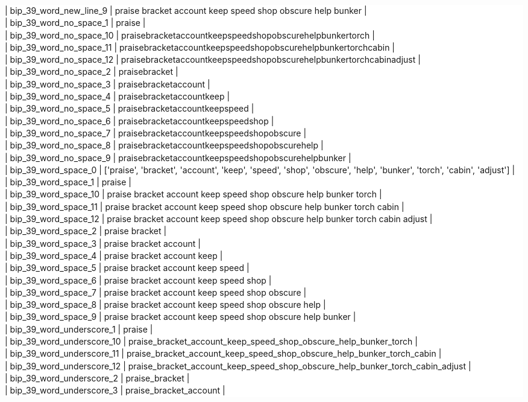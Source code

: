 | bip_39_word_new_line_9 | praise
bracket
account
keep
speed
shop
obscure
help
bunker |  
| bip_39_word_no_space_1 | praise |  
| bip_39_word_no_space_10 | praisebracketaccountkeepspeedshopobscurehelpbunkertorch |  
| bip_39_word_no_space_11 | praisebracketaccountkeepspeedshopobscurehelpbunkertorchcabin |  
| bip_39_word_no_space_12 | praisebracketaccountkeepspeedshopobscurehelpbunkertorchcabinadjust |  
| bip_39_word_no_space_2 | praisebracket |  
| bip_39_word_no_space_3 | praisebracketaccount |  
| bip_39_word_no_space_4 | praisebracketaccountkeep |  
| bip_39_word_no_space_5 | praisebracketaccountkeepspeed |  
| bip_39_word_no_space_6 | praisebracketaccountkeepspeedshop |  
| bip_39_word_no_space_7 | praisebracketaccountkeepspeedshopobscure |  
| bip_39_word_no_space_8 | praisebracketaccountkeepspeedshopobscurehelp |  
| bip_39_word_no_space_9 | praisebracketaccountkeepspeedshopobscurehelpbunker |  
| bip_39_word_space_0 | ['praise', 'bracket', 'account', 'keep', 'speed', 'shop', 'obscure', 'help', 'bunker', 'torch', 'cabin', 'adjust'] |  
| bip_39_word_space_1 | praise |  
| bip_39_word_space_10 | praise bracket account keep speed shop obscure help bunker torch |  
| bip_39_word_space_11 | praise bracket account keep speed shop obscure help bunker torch cabin |  
| bip_39_word_space_12 | praise bracket account keep speed shop obscure help bunker torch cabin adjust |  
| bip_39_word_space_2 | praise bracket |  
| bip_39_word_space_3 | praise bracket account |  
| bip_39_word_space_4 | praise bracket account keep |  
| bip_39_word_space_5 | praise bracket account keep speed |  
| bip_39_word_space_6 | praise bracket account keep speed shop |  
| bip_39_word_space_7 | praise bracket account keep speed shop obscure |  
| bip_39_word_space_8 | praise bracket account keep speed shop obscure help |  
| bip_39_word_space_9 | praise bracket account keep speed shop obscure help bunker |  
| bip_39_word_underscore_1 | praise |  
| bip_39_word_underscore_10 | praise_bracket_account_keep_speed_shop_obscure_help_bunker_torch |  
| bip_39_word_underscore_11 | praise_bracket_account_keep_speed_shop_obscure_help_bunker_torch_cabin |  
| bip_39_word_underscore_12 | praise_bracket_account_keep_speed_shop_obscure_help_bunker_torch_cabin_adjust |  
| bip_39_word_underscore_2 | praise_bracket |  
| bip_39_word_underscore_3 | praise_bracket_account |  